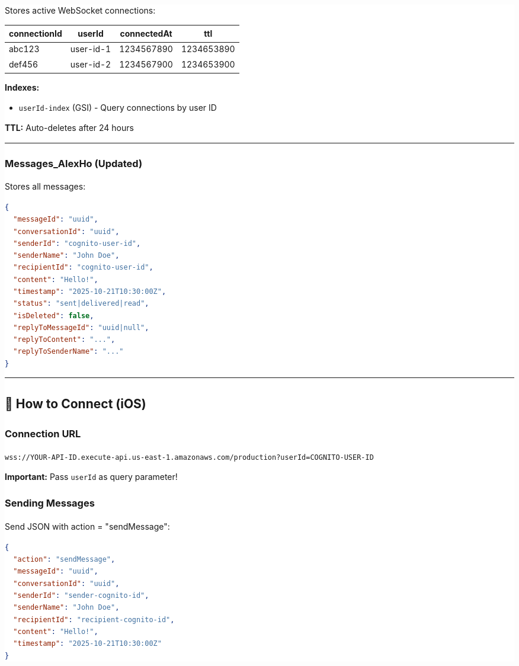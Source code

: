 Stores active WebSocket connections:

| connectionId | userId | connectedAt | ttl |
|-------------|--------|-------------|-----|
| abc123 | user-id-1 | 1234567890 | 1234653890 |
| def456 | user-id-2 | 1234567900 | 1234653900 |

**Indexes:**
- `userId-index` (GSI) - Query connections by user ID

**TTL:** Auto-deletes after 24 hours

---

### **Messages_AlexHo** (Updated)

Stores all messages:

```json
{
  "messageId": "uuid",
  "conversationId": "uuid",
  "senderId": "cognito-user-id",
  "senderName": "John Doe",
  "recipientId": "cognito-user-id",
  "content": "Hello!",
  "timestamp": "2025-10-21T10:30:00Z",
  "status": "sent|delivered|read",
  "isDeleted": false,
  "replyToMessageId": "uuid|null",
  "replyToContent": "...",
  "replyToSenderName": "..."
}
```

---

## 🔌 **How to Connect (iOS)**

### **Connection URL**
```
wss://YOUR-API-ID.execute-api.us-east-1.amazonaws.com/production?userId=COGNITO-USER-ID
```

**Important:** Pass `userId` as query parameter!

### **Sending Messages**

Send JSON with action = "sendMessage":

```json
{
  "action": "sendMessage",
  "messageId": "uuid",
  "conversationId": "uuid",
  "senderId": "sender-cognito-id",
  "senderName": "John Doe",
  "recipientId": "recipient-cognito-id",
  "content": "Hello!",
  "timestamp": "2025-10-21T10:30:00Z"
}
```
